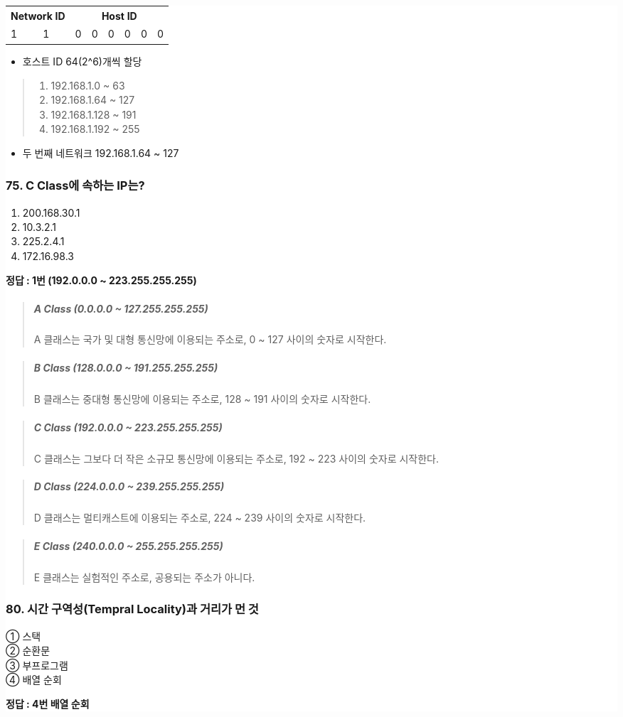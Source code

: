 <table>
  <tr>
    <th colspan='2'>Network ID</th>
    <th colspan='6'>Host ID</th>
  </tr>
  <tr>
    <td>1</td>
    <td>1</td>
    <td>0</td>
    <td>0</td>
    <td>0</td>
    <td>0</td>
    <td>0</td>
    <td>0</td>
  </tr>
</table>

- 호스트 ID 64(2^6)개씩 할당<br/>
> 1. 192.168.1.0 ~ 63
> 2. 192.168.1.64 ~ 127
> 3. 192.168.1.128 ~ 191
> 4. 192.168.1.192 ~ 255
- 두 번째 네트워크 192.168.1.64 ~ 127

### 75. C Class에 속하는 IP는?
1. 200.168.30.1
2. 10.3.2.1
3. 225.2.4.1
4. 172.16.98.3 <br/>

**정답 : 1번 (192.0.0.0 ~ 223.255.255.255)**

> ##### A Class (0.0.0.0 ~ 127.255.255.255)
> A 클래스는 국가 및 대형 통신망에 이용되는 주소로, 0 ~ 127 사이의 숫자로 시작한다.

> ##### B Class (128.0.0.0 ~ 191.255.255.255)
> B 클래스는 중대형 통신망에 이용되는 주소로, 128 ~ 191 사이의 숫자로 시작한다.

> ##### C Class (192.0.0.0 ~ 223.255.255.255)
> C 클래스는 그보다 더 작은 소규모 통신망에 이용되는 주소로, 192 ~ 223 사이의 숫자로 시작한다.

> ##### D Class (224.0.0.0 ~ 239.255.255.255)
> D 클래스는 멀티캐스트에 이용되는 주소로, 224 ~ 239 사이의 숫자로 시작한다.

> ##### E Class (240.0.0.0 ~ 255.255.255.255)
> E 클래스는 실험적인 주소로, 공용되는 주소가 아니다.

### 80. 시간 구역성(Tempral Locality)과 거리가 먼 것
① 스택 <br/>
② 순환문 <br/>
③ 부프로그램 <br/>
④ 배열 순회 <br/>

**정답 : 4번 배열 순회**
